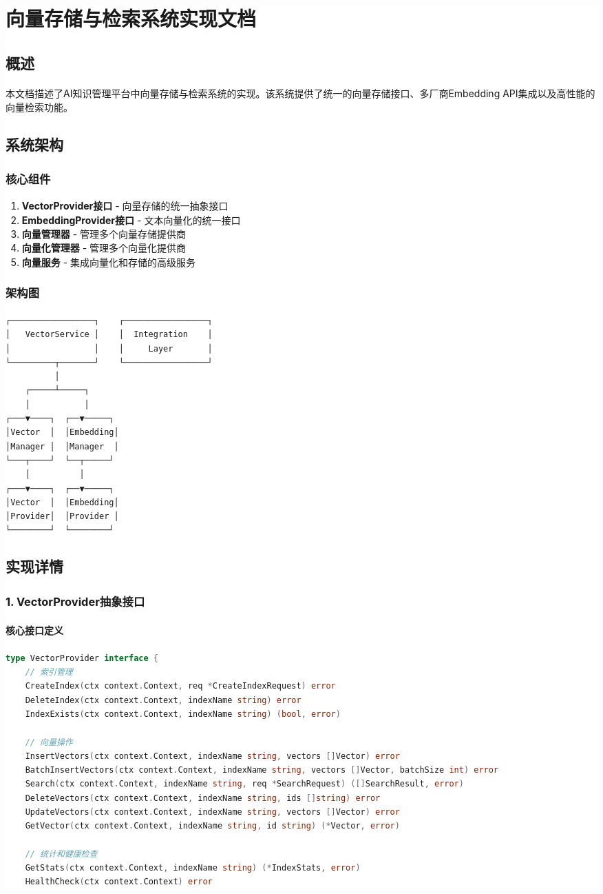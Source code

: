# 向量存储与检索系统实现文档

## 概述

本文档描述了AI知识管理平台中向量存储与检索系统的实现。该系统提供了统一的向量存储接口、多厂商Embedding API集成以及高性能的向量检索功能。

## 系统架构

### 核心组件

1. **VectorProvider接口** - 向量存储的统一抽象接口
2. **EmbeddingProvider接口** - 文本向量化的统一接口
3. **向量管理器** - 管理多个向量存储提供商
4. **向量化管理器** - 管理多个向量化提供商
5. **向量服务** - 集成向量化和存储的高级服务

### 架构图

```
┌─────────────────┐    ┌─────────────────┐
│   VectorService │    │  Integration    │
│                 │    │     Layer       │
└─────────┬───────┘    └─────────────────┘
          │
    ┌─────┴─────┐
    │           │
┌───▼────┐  ┌──▼─────┐
│Vector  │  │Embedding│
│Manager │  │Manager  │
└───┬────┘  └──┬─────┘
    │          │
┌───▼────┐  ┌──▼─────┐
│Vector  │  │Embedding│
│Provider│  │Provider │
└────────┘  └────────┘
```

## 实现详情

### 1. VectorProvider抽象接口

#### 核心接口定义

```go
type VectorProvider interface {
    // 索引管理
    CreateIndex(ctx context.Context, req *CreateIndexRequest) error
    DeleteIndex(ctx context.Context, indexName string) error
    IndexExists(ctx context.Context, indexName string) (bool, error)
    
    // 向量操作
    InsertVectors(ctx context.Context, indexName string, vectors []Vector) error
    BatchInsertVectors(ctx context.Context, indexName string, vectors []Vector, batchSize int) error
    Search(ctx context.Context, indexName string, req *SearchRequest) ([]SearchResult, error)
    DeleteVectors(ctx context.Context, indexName string, ids []string) error
    UpdateVectors(ctx context.Context, indexName string, vectors []Vector) error
    GetVector(ctx context.Context, indexName string, id string) (*Vector, error)
    
    // 统计和健康检查
    GetStats(ctx context.Context, indexName string) (*IndexStats, error)
    HealthCheck(ctx context.Context) error
```